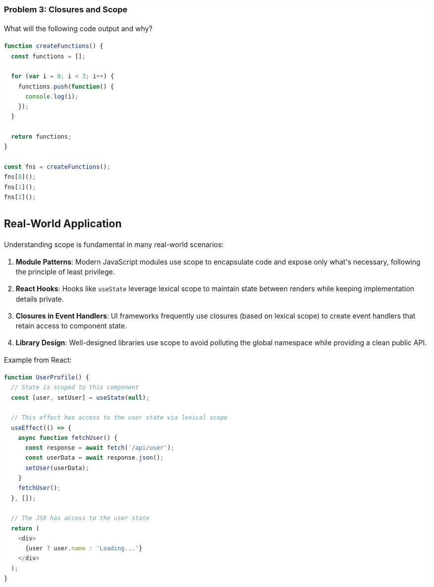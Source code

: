 ### Problem 3: Closures and Scope
What will the following code output and why?

```javascript
function createFunctions() {
  const functions = [];
  
  for (var i = 0; i < 3; i++) {
    functions.push(function() {
      console.log(i);
    });
  }
  
  return functions;
}

const fns = createFunctions();
fns[0]();
fns[1]();
fns[2]();
```

## Real-World Application
Understanding scope is fundamental in many real-world scenarios:

1. **Module Patterns**: Modern JavaScript modules use scope to encapsulate code and expose only what's necessary, following the principle of least privilege.

2. **React Hooks**: Hooks like `useState` leverage lexical scope to maintain state between renders while keeping implementation details private.

3. **Closures in Event Handlers**: UI frameworks frequently use closures (based on lexical scope) to create event handlers that retain access to component state.

4. **Library Design**: Well-designed libraries use scope to avoid polluting the global namespace while providing a clean public API.

Example from React:
```javascript
function UserProfile() {
  // State is scoped to this component
  const [user, setUser] = useState(null);
  
  // This effect has access to the user state via lexical scope
  useEffect(() => {
    async function fetchUser() {
      const response = await fetch('/api/user');
      const userData = await response.json();
      setUser(userData);
    }
    fetchUser();
  }, []);
  
  // The JSX has access to the user state
  return (
    <div>
      {user ? user.name : 'Loading...'}
    </div>
  );
}
```
